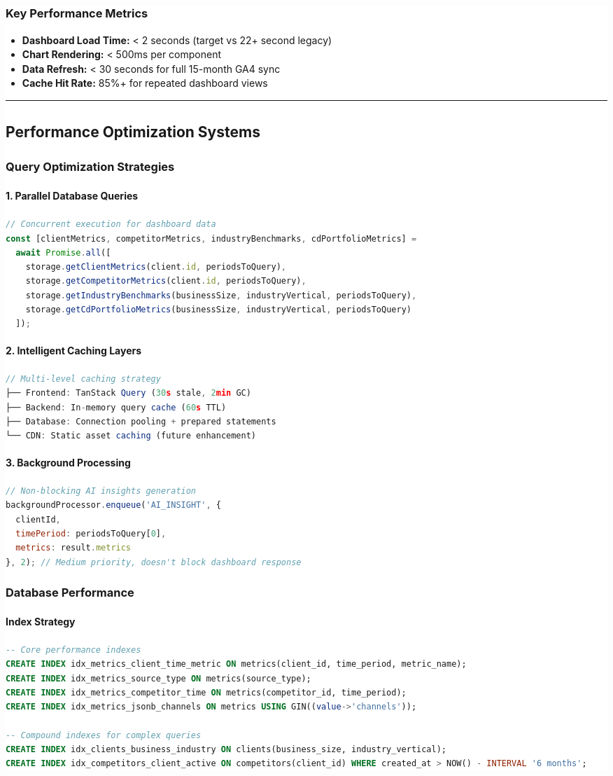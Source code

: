 ### Key Performance Metrics
- **Dashboard Load Time:** < 2 seconds (target vs 22+ second legacy)
- **Chart Rendering:** < 500ms per component
- **Data Refresh:** < 30 seconds for full 15-month GA4 sync
- **Cache Hit Rate:** 85%+ for repeated dashboard views

---

## Performance Optimization Systems

### Query Optimization Strategies

#### 1. Parallel Database Queries
```javascript
// Concurrent execution for dashboard data
const [clientMetrics, competitorMetrics, industryBenchmarks, cdPortfolioMetrics] = 
  await Promise.all([
    storage.getClientMetrics(client.id, periodsToQuery),
    storage.getCompetitorMetrics(client.id, periodsToQuery),
    storage.getIndustryBenchmarks(businessSize, industryVertical, periodsToQuery),
    storage.getCdPortfolioMetrics(businessSize, industryVertical, periodsToQuery)
  ]);
```

#### 2. Intelligent Caching Layers
```javascript
// Multi-level caching strategy
├── Frontend: TanStack Query (30s stale, 2min GC)
├── Backend: In-memory query cache (60s TTL)  
├── Database: Connection pooling + prepared statements
└── CDN: Static asset caching (future enhancement)
```

#### 3. Background Processing
```javascript
// Non-blocking AI insights generation
backgroundProcessor.enqueue('AI_INSIGHT', {
  clientId,
  timePeriod: periodsToQuery[0], 
  metrics: result.metrics
}, 2); // Medium priority, doesn't block dashboard response
```

### Database Performance

#### Index Strategy
```sql
-- Core performance indexes
CREATE INDEX idx_metrics_client_time_metric ON metrics(client_id, time_period, metric_name);
CREATE INDEX idx_metrics_source_type ON metrics(source_type);
CREATE INDEX idx_metrics_competitor_time ON metrics(competitor_id, time_period);
CREATE INDEX idx_metrics_jsonb_channels ON metrics USING GIN((value->'channels'));

-- Compound indexes for complex queries
CREATE INDEX idx_clients_business_industry ON clients(business_size, industry_vertical);
CREATE INDEX idx_competitors_client_active ON competitors(client_id) WHERE created_at > NOW() - INTERVAL '6 months';
```
